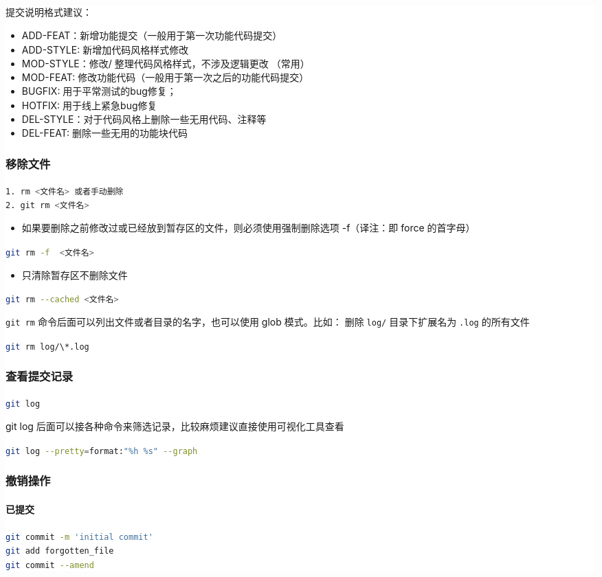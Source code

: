 提交说明格式建议：

- ADD-FEAT：新增功能提交（一般用于第一次功能代码提交）
- ADD-STYLE: 新增加代码风格样式修改
- MOD-STYLE：修改/ 整理代码风格样式，不涉及逻辑更改 （常用）
- MOD-FEAT: 修改功能代码（一般用于第一次之后的功能代码提交）
- BUGFIX: 用于平常测试的bug修复；
- HOTFIX: 用于线上紧急bug修复
- DEL-STYLE：对于代码风格上删除一些无用代码、注释等
- DEL-FEAT: 删除一些无用的功能块代码

### 移除文件

```bash
1. rm <文件名> 或者手动删除
2. git rm <文件名>
```

- 如果要删除之前修改过或已经放到暂存区的文件，则必须使用强制删除选项 -f（译注：即 force 的首字母）

 ```bash
git rm -f  <文件名>
```

- 只清除暂存区不删除文件

```bash
git rm --cached <文件名>
```

```git rm``` 命令后面可以列出文件或者目录的名字，也可以使用 glob 模式。比如：
删除 ```log/``` 目录下扩展名为 ```.log``` 的所有文件

```bash
git rm log/\*.log 
```

### 查看提交记录

```bash
git log
```

git log 后面可以接各种命令来筛选记录，比较麻烦建议直接使用可视化工具查看

```bash
git log --pretty=format:"%h %s" --graph
```

### 撤销操作

#### 已提交

```bash
git commit -m 'initial commit'
git add forgotten_file
git commit --amend
```
